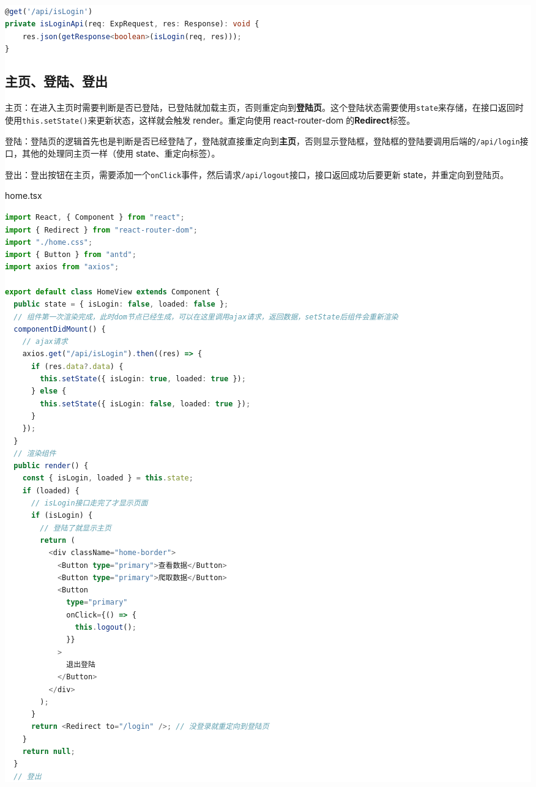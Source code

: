 ```ts
@get('/api/isLogin')
private isLoginApi(req: ExpRequest, res: Response): void {
    res.json(getResponse<boolean>(isLogin(req, res)));
}
```

## 主页、登陆、登出

主页：在进入主页时需要判断是否已登陆，已登陆就加载主页，否则重定向到**登陆页**。这个登陆状态需要使用`state`来存储，在接口返回时使用`this.setState()`来更新状态，这样就会触发 render。重定向使用 react-router-dom 的**Redirect**标签。

登陆：登陆页的逻辑首先也是判断是否已经登陆了，登陆就直接重定向到**主页**，否则显示登陆框，登陆框的登陆要调用后端的`/api/login`接口，其他的处理同主页一样（使用 state、重定向标签）。

登出：登出按钮在主页，需要添加一个`onClick`事件，然后请求`/api/logout`接口，接口返回成功后要更新 state，并重定向到登陆页。

home.tsx

```ts
import React, { Component } from "react";
import { Redirect } from "react-router-dom";
import "./home.css";
import { Button } from "antd";
import axios from "axios";

export default class HomeView extends Component {
  public state = { isLogin: false, loaded: false };
  // 组件第一次渲染完成，此时dom节点已经生成，可以在这里调用ajax请求，返回数据，setState后组件会重新渲染
  componentDidMount() {
    // ajax请求
    axios.get("/api/isLogin").then((res) => {
      if (res.data?.data) {
        this.setState({ isLogin: true, loaded: true });
      } else {
        this.setState({ isLogin: false, loaded: true });
      }
    });
  }
  // 渲染组件
  public render() {
    const { isLogin, loaded } = this.state;
    if (loaded) {
      // isLogin接口走完了才显示页面
      if (isLogin) {
        // 登陆了就显示主页
        return (
          <div className="home-border">
            <Button type="primary">查看数据</Button>
            <Button type="primary">爬取数据</Button>
            <Button
              type="primary"
              onClick={() => {
                this.logout();
              }}
            >
              退出登陆
            </Button>
          </div>
        );
      }
      return <Redirect to="/login" />; // 没登录就重定向到登陆页
    }
    return null;
  }
  // 登出
```